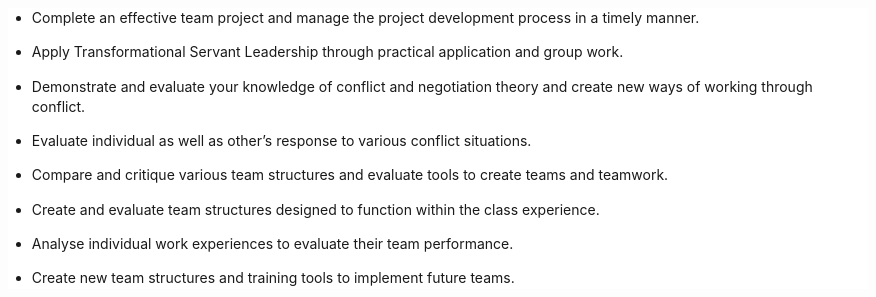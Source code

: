 -   Complete an effective team project and manage the project development
    process in a timely manner.

-   Apply Transformational Servant Leadership through practical application and
    group work.

-   Demonstrate and evaluate your knowledge of conflict and negotiation theory
    and create new ways of working through conflict.

-   Evaluate individual as well as other’s response to various conflict
    situations.

-   Compare and critique various team structures and evaluate tools to create
    teams and teamwork.

-   Create and evaluate team structures designed to function within the class
    experience.

-   Analyse individual work experiences to evaluate their team performance.

-   Create new team structures and training tools to implement future teams.
